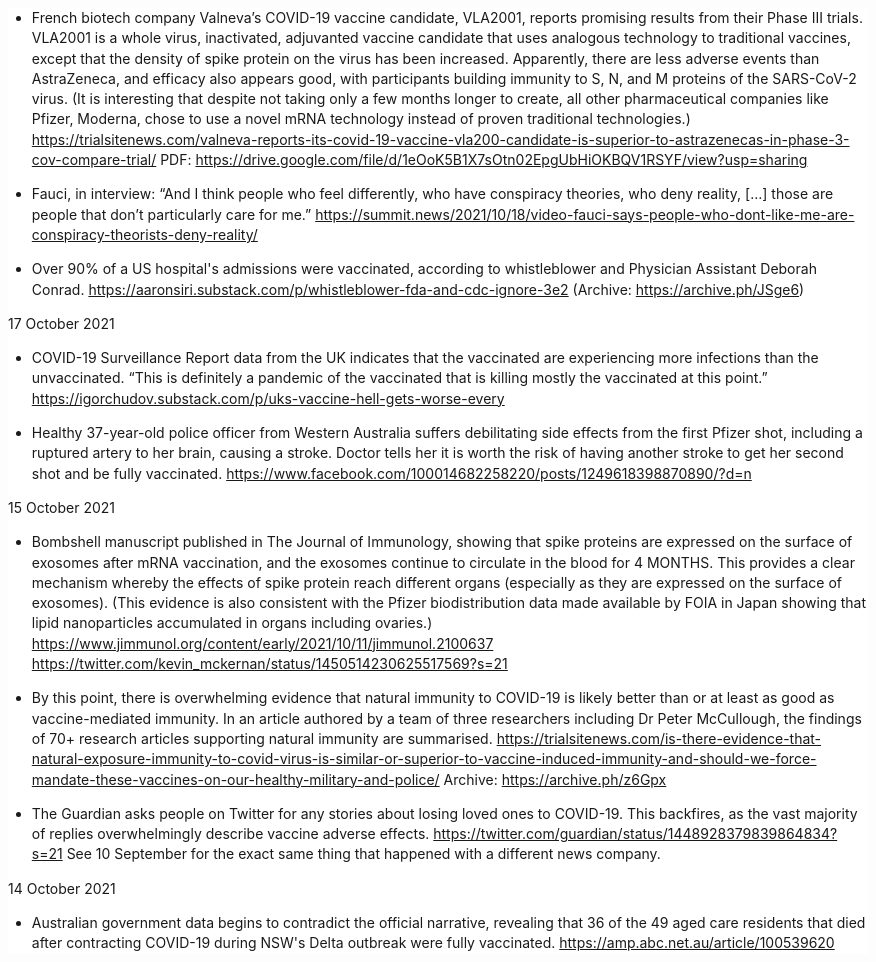 - French biotech company Valneva’s COVID-19 vaccine candidate, VLA2001, reports promising results from their Phase III trials. VLA2001 is a whole virus, inactivated, adjuvanted vaccine candidate that uses analogous technology to traditional vaccines, except that the density of spike protein on the virus has been increased. Apparently, there are less adverse events than AstraZeneca, and efficacy also appears good, with participants building immunity to S, N, and M proteins of the SARS-CoV-2 virus. (It is interesting that despite not taking only a few months longer to create, all other pharmaceutical companies like Pfizer, Moderna, chose to use a novel mRNA technology instead of proven traditional technologies.) https://trialsitenews.com/valneva-reports-its-covid-19-vaccine-vla200-candidate-is-superior-to-astrazenecas-in-phase-3-cov-compare-trial/ PDF: https://drive.google.com/file/d/1eOoK5B1X7sOtn02EpgUbHiOKBQV1RSYF/view?usp=sharing 

- Fauci, in interview: “And I think people who feel differently, who have conspiracy theories, who deny reality, […] those are people that don’t particularly care for me.” https://summit.news/2021/10/18/video-fauci-says-people-who-dont-like-me-are-conspiracy-theorists-deny-reality/ 

- Over 90% of a US hospital's admissions were vaccinated, according to whistleblower and Physician Assistant Deborah Conrad. https://aaronsiri.substack.com/p/whistleblower-fda-and-cdc-ignore-3e2 (Archive: https://archive.ph/JSge6)

17 October 2021
- COVID-19 Surveillance Report data from the UK indicates that the vaccinated are experiencing more infections than the unvaccinated. “This is definitely a pandemic of the vaccinated that is killing mostly the vaccinated at this point.” https://igorchudov.substack.com/p/uks-vaccine-hell-gets-worse-every 

- Healthy 37-year-old police officer from Western Australia suffers debilitating side effects from the first Pfizer shot, including a ruptured artery to her brain, causing a stroke. Doctor tells her it is worth the risk of having another stroke to get her second shot and be fully vaccinated. https://www.facebook.com/100014682258220/posts/1249618398870890/?d=n 

15 October 2021
- Bombshell manuscript published in The Journal of Immunology, showing that spike proteins are expressed on the surface of exosomes after mRNA vaccination, and the exosomes continue to circulate in the blood for 4 MONTHS. This provides a clear mechanism whereby the effects of spike protein reach different organs (especially as they are expressed on the surface of exosomes). (This evidence is also consistent with the Pfizer biodistribution data made available by FOIA in Japan showing that lipid nanoparticles accumulated in organs including ovaries.) https://www.jimmunol.org/content/early/2021/10/11/jimmunol.2100637 https://twitter.com/kevin_mckernan/status/1450514230625517569?s=21 

- By this point, there is overwhelming evidence that natural immunity to COVID-19 is likely better than or at least as good as vaccine-mediated immunity. In an article authored by a team of three researchers including Dr Peter McCullough, the findings of 70+ research articles supporting natural immunity are summarised. https://trialsitenews.com/is-there-evidence-that-natural-exposure-immunity-to-covid-virus-is-similar-or-superior-to-vaccine-induced-immunity-and-should-we-force-mandate-these-vaccines-on-our-healthy-military-and-police/ Archive: https://archive.ph/z6Gpx 

- The Guardian asks people on Twitter for any stories about losing loved ones to COVID-19. This backfires, as the vast majority of replies overwhelmingly describe vaccine adverse effects. https://twitter.com/guardian/status/1448928379839864834?s=21 See 10 September for the exact same thing that happened with a different news company. 

14 October 2021
- Australian government data begins to contradict the official narrative, revealing that 36 of the 49 aged care residents that died after contracting COVID-19 during NSW's Delta outbreak were fully vaccinated. https://amp.abc.net.au/article/100539620 
